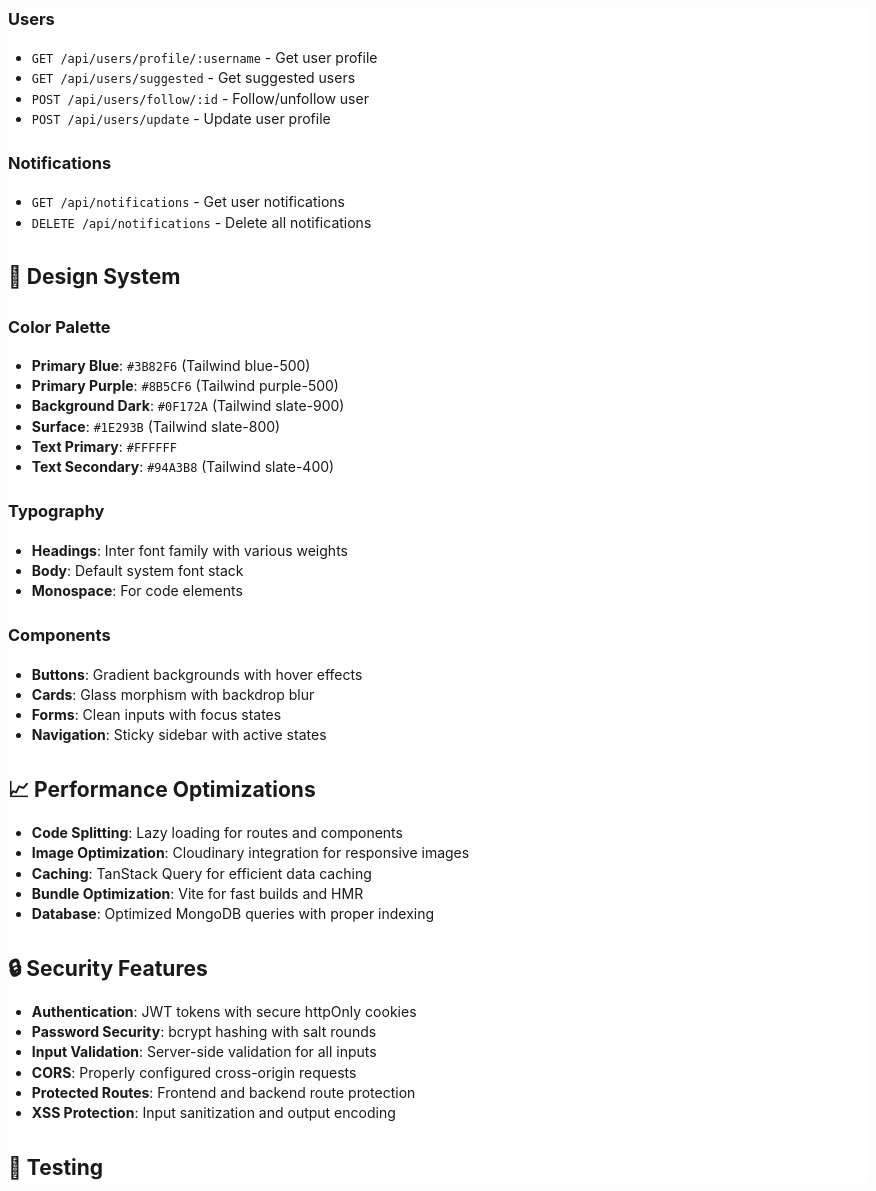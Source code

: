 ### Users
- `GET /api/users/profile/:username` - Get user profile
- `GET /api/users/suggested` - Get suggested users
- `POST /api/users/follow/:id` - Follow/unfollow user
- `POST /api/users/update` - Update user profile

### Notifications
- `GET /api/notifications` - Get user notifications
- `DELETE /api/notifications` - Delete all notifications

## 🎨 Design System

### Color Palette
- **Primary Blue**: `#3B82F6` (Tailwind blue-500)
- **Primary Purple**: `#8B5CF6` (Tailwind purple-500)
- **Background Dark**: `#0F172A` (Tailwind slate-900)
- **Surface**: `#1E293B` (Tailwind slate-800)
- **Text Primary**: `#FFFFFF`
- **Text Secondary**: `#94A3B8` (Tailwind slate-400)

### Typography
- **Headings**: Inter font family with various weights
- **Body**: Default system font stack
- **Monospace**: For code elements

### Components
- **Buttons**: Gradient backgrounds with hover effects
- **Cards**: Glass morphism with backdrop blur
- **Forms**: Clean inputs with focus states
- **Navigation**: Sticky sidebar with active states

## 📈 Performance Optimizations

- **Code Splitting**: Lazy loading for routes and components
- **Image Optimization**: Cloudinary integration for responsive images
- **Caching**: TanStack Query for efficient data caching
- **Bundle Optimization**: Vite for fast builds and HMR
- **Database**: Optimized MongoDB queries with proper indexing

## 🔒 Security Features

- **Authentication**: JWT tokens with secure httpOnly cookies
- **Password Security**: bcrypt hashing with salt rounds
- **Input Validation**: Server-side validation for all inputs
- **CORS**: Properly configured cross-origin requests
- **Protected Routes**: Frontend and backend route protection
- **XSS Protection**: Input sanitization and output encoding

## 🚦 Testing
